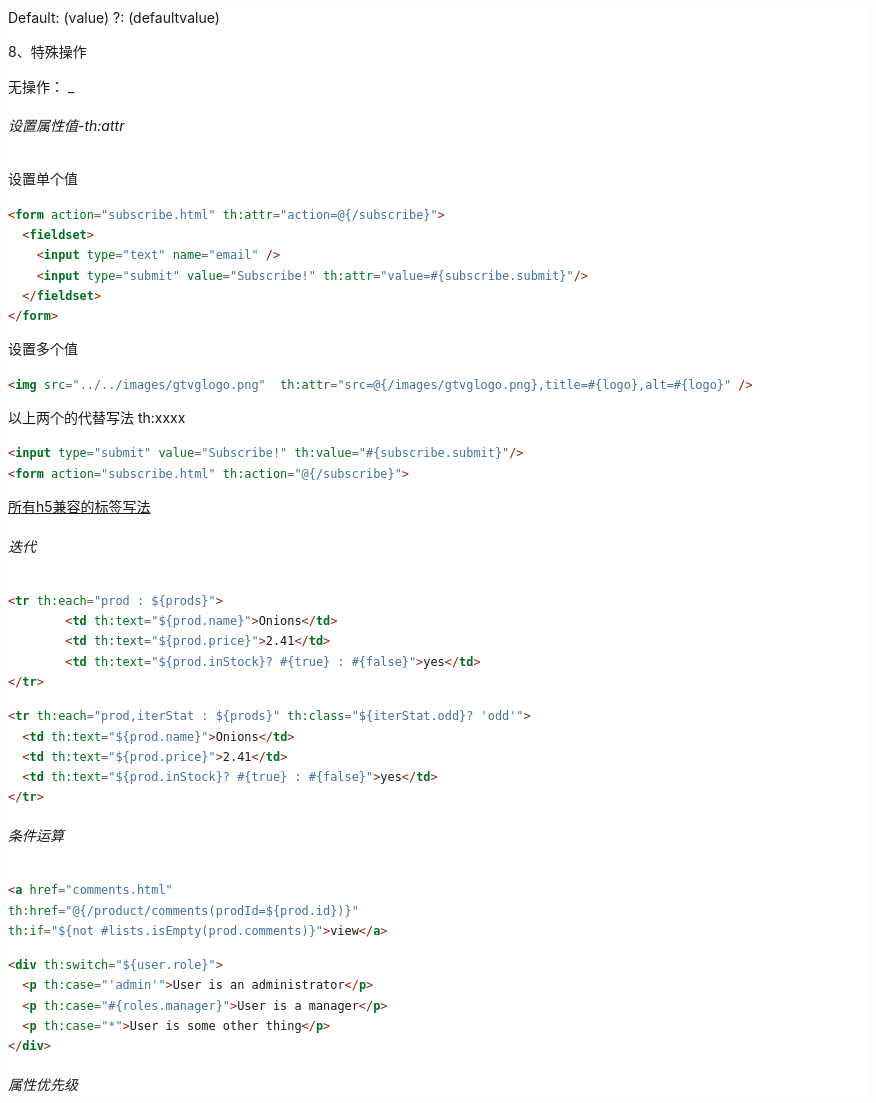 Default: (value) ?: (defaultvalue) 

8、特殊操作

无操作： _

###### 设置属性值-th:attr

设置单个值

```html
<form action="subscribe.html" th:attr="action=@{/subscribe}">
  <fieldset>
    <input type="text" name="email" />
    <input type="submit" value="Subscribe!" th:attr="value=#{subscribe.submit}"/>
  </fieldset>
</form>
```
设置多个值

```html
<img src="../../images/gtvglogo.png"  th:attr="src=@{/images/gtvglogo.png},title=#{logo},alt=#{logo}" />
```
以上两个的代替写法 th:xxxx
```html
<input type="submit" value="Subscribe!" th:value="#{subscribe.submit}"/>
<form action="subscribe.html" th:action="@{/subscribe}">
```
[所有h5兼容的标签写法](https://www.thymeleaf.org/doc/tutorials/3.0/usingthymeleaf.html#setting-value-to-specific-attributes)

###### 迭代
```html
<tr th:each="prod : ${prods}">
        <td th:text="${prod.name}">Onions</td>
        <td th:text="${prod.price}">2.41</td>
        <td th:text="${prod.inStock}? #{true} : #{false}">yes</td>
</tr>
```
```html
<tr th:each="prod,iterStat : ${prods}" th:class="${iterStat.odd}? 'odd'">
  <td th:text="${prod.name}">Onions</td>
  <td th:text="${prod.price}">2.41</td>
  <td th:text="${prod.inStock}? #{true} : #{false}">yes</td>
</tr>
```
###### 条件运算
```html
<a href="comments.html"
th:href="@{/product/comments(prodId=${prod.id})}"
th:if="${not #lists.isEmpty(prod.comments)}">view</a>
```
```html
<div th:switch="${user.role}">
  <p th:case="'admin'">User is an administrator</p>
  <p th:case="#{roles.manager}">User is a manager</p>
  <p th:case="*">User is some other thing</p>
</div>
```
###### 属性优先级
